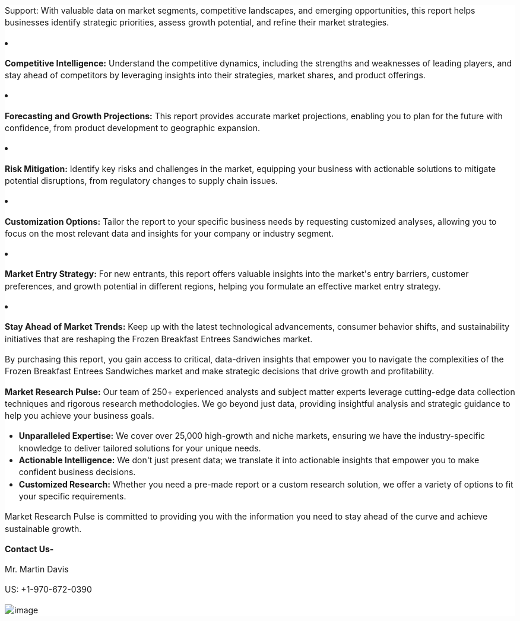 Support:</strong> With valuable data on market segments, competitive landscapes, and emerging opportunities, this report helps businesses identify strategic priorities, assess growth potential, and refine their market strategies.</p></li><li><p><strong>Competitive Intelligence:</strong> Understand the competitive dynamics, including the strengths and weaknesses of leading players, and stay ahead of competitors by leveraging insights into their strategies, market shares, and product offerings.</p></li><li><p><strong>Forecasting and Growth Projections:</strong> This report provides accurate market projections, enabling you to plan for the future with confidence, from product development to geographic expansion.</p></li><li><p><strong>Risk Mitigation:</strong> Identify key risks and challenges in the market, equipping your business with actionable solutions to mitigate potential disruptions, from regulatory changes to supply chain issues.</p></li><li><p><strong>Customization Options:</strong> Tailor the report to your specific business needs by requesting customized analyses, allowing you to focus on the most relevant data and insights for your company or industry segment.</p></li><li><p><strong>Market Entry Strategy:</strong> For new entrants, this report offers valuable insights into the market's entry barriers, customer preferences, and growth potential in different regions, helping you formulate an effective market entry strategy.</p></li><li><p><strong>Stay Ahead of Market Trends:</strong> Keep up with the latest technological advancements, consumer behavior shifts, and sustainability initiatives that are reshaping the Frozen Breakfast Entrees Sandwiches market.</p></li></ol><p>By purchasing this report, you gain access to critical, data-driven insights that empower you to navigate the complexities of the Frozen Breakfast Entrees Sandwiches market and make strategic decisions that drive growth and profitability.</p><p><strong>Market Research Pulse:</strong>&nbsp;Our team of 250+ experienced analysts and subject matter experts leverage cutting-edge data collection techniques and rigorous research methodologies. We go beyond just data, providing insightful analysis and strategic guidance to help you achieve your business goals.</p><ul><li><strong>Unparalleled Expertise:</strong>&nbsp;We cover over 25,000 high-growth and niche markets, ensuring we have the industry-specific knowledge to deliver tailored solutions for your unique needs.</li><li><strong>Actionable Intelligence:</strong>&nbsp;We don't just present data; we translate it into actionable insights that empower you to make confident business decisions.</li><li><strong>Customized Research:</strong>&nbsp;Whether you need a pre-made report or a custom research solution, we offer a variety of options to fit your specific requirements.</li></ul><p>Market Research Pulse is committed to providing you with the information you need to stay ahead of the curve and achieve sustainable growth.</p><p><strong>Contact Us-</strong></p><p>Mr. Martin Davis</p><p>US: +1-970-672-0390</p>
![image](https://github.com/user-attachments/assets/689ee83a-339e-49d7-ae7e-a82a5ec0efae)
